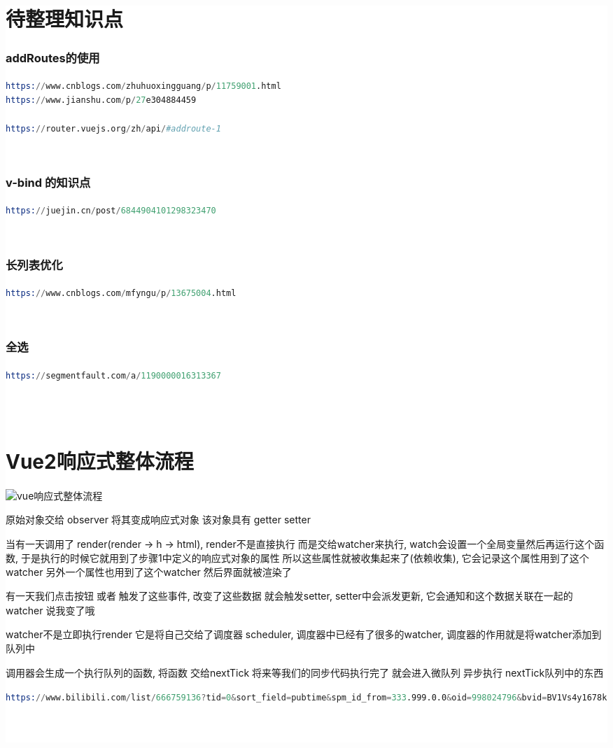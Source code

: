 # 待整理知识点

### addRoutes的使用
```s
https://www.cnblogs.com/zhuhuoxingguang/p/11759001.html
https://www.jianshu.com/p/27e304884459

https://router.vuejs.org/zh/api/#addroute-1
```

<br>

### v-bind 的知识点
```s
https://juejin.cn/post/6844904101298323470
```

<br>

### 长列表优化
```s
https://www.cnblogs.com/mfyngu/p/13675004.html
```

<br>

### 全选
```s
https://segmentfault.com/a/1190000016313367
```

<br><br>

# Vue2响应式整体流程
![vue响应式整体流程](./imgs/vue响应式整体流程.png)

原始对象交给 observer 将其变成响应式对象 该对象具有 getter setter

当有一天调用了 render(render -> h -> html), render不是直接执行 而是交给watcher来执行, watch会设置一个全局变量然后再运行这个函数, 于是执行的时候它就用到了步骤1中定义的响应式对象的属性 所以这些属性就被收集起来了(依赖收集), 它会记录这个属性用到了这个watcher 另外一个属性也用到了这个watcher 然后界面就被渲染了

有一天我们点击按钮 或者 触发了这些事件, 改变了这些数据 就会触发setter, setter中会派发更新, 它会通知和这个数据关联在一起的watcher 说我变了哦

watcher不是立即执行render 它是将自己交给了调度器 scheduler, 调度器中已经有了很多的watcher, 调度器的作用就是将watcher添加到队列中

调用器会生成一个执行队列的函数, 将函数 交给nextTick 将来等我们的同步代码执行完了 就会进入微队列 异步执行 nextTick队列中的东西

```s
https://www.bilibili.com/list/666759136?tid=0&sort_field=pubtime&spm_id_from=333.999.0.0&oid=998024796&bvid=BV1Vs4y1678k
```

<br><br>
